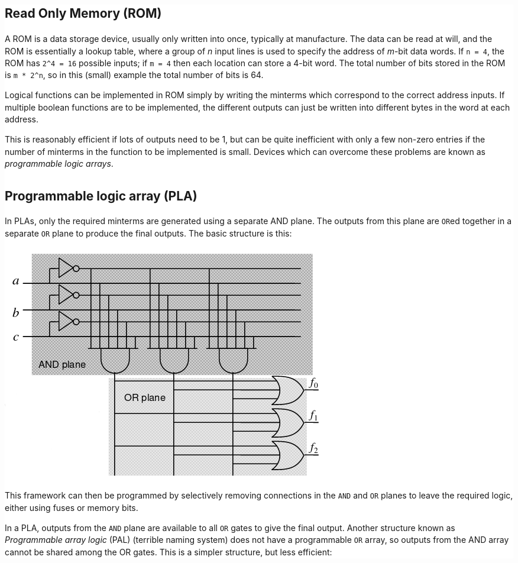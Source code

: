 ## Read Only Memory (ROM)

A ROM is a data storage device, usually only written into once, typically at manufacture. The data can be read at will, and the ROM is essentially a lookup table, where a group of *n* input lines is used to specify the address of *m*-bit data words. If `n = 4`, the ROM has `2^4 = 16` possible inputs; if `m = 4` then each location can store a 4-bit word. The total number of bits stored in the ROM is `m * 2^n`, so in this (small) example the total number of bits is 64.

Logical functions can be implemented in ROM simply by writing the minterms which correspond to the correct address inputs. If multiple boolean functions are to be implemented, the different outputs can just be written into different bytes in the word at each address.

This is reasonably efficient if lots of outputs need to be 1, but can be quite inefficient with only a few non-zero entries if the number of minterms in the function to be implemented is small. Devices which can overcome these problems are known as *programmable logic arrays*.

## Programmable logic array (PLA)

In PLAs, only the required minterms are generated using a separate AND plane. The outputs from this plane are `OR`ed together in a separate `OR` plane to produce the final outputs. The basic structure is this:

![basicPLA](notesImages/basicPLA.png)

This framework can then be programmed by selectively removing connections in the `AND` and `OR` planes to leave the required logic, either using fuses or memory bits.

In a PLA, outputs from the `AND` plane are available to all `OR` gates to give the final output. Another structure known as *Programmable array logic* (PAL) (terrible naming system) does not have a programmable `OR` array, so outputs from the AND array cannot be shared among the OR gates. This is a simpler structure, but less efficient:

